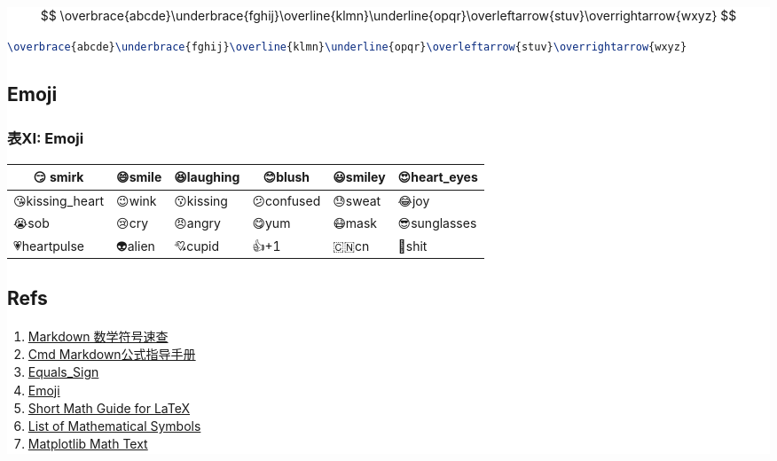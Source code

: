 $$
\overbrace{abcde}\underbrace{fghij}\overline{klmn}\underline{opqr}\overleftarrow{stuv}\overrightarrow{wxyz}
$$

```tex
\overbrace{abcde}\underbrace{fghij}\overline{klmn}\underline{opqr}\overleftarrow{stuv}\overrightarrow{wxyz}
```



## Emoji

### 表XI: Emoji

| :smirk: smirk          | :smile:smile | :laughing:laughing | :blush:blush       | :smiley:smiley | :heart_eyes:heart_eyes |
| ---------------------- | ------------ | ------------------ | ------------------ | -------------- | ---------------------- |
| 😘kissing_heart         | :wink:wink   | :kissing:kissing   | :confused:confused | :sweat:sweat   | :joy:joy               |
| :sob:sob               | :cry:cry     | :angry:angry       | :yum:yum           | :mask:mask     | :sunglasses:sunglasses |
| :heartpulse:heartpulse | :alien:alien | :cupid:cupid       | :+1:+1             | :cn:cn         | :shit:shit             |



## Refs

1. [Markdown 数学符号速查](https://www.cnblogs.com/blog4ljy/p/9066624.html)
2. [Cmd Markdown公式指导手册](https://www.zybuluo.com/codeep/note/163962)
3. [Equals_Sign](https://en.wikipedia.org/wiki/Equals_sign#Other_related_symbols)
4. [Emoji](https://gist.github.com/rxaviers/7360908)
5. [Short Math Guide for LaTeX](http://ctan.math.utah.edu/ctan/tex-archive/info/short-math-guide/short-math-guide.pdf)
6. [List of Mathematical Symbols](https://en.wikipedia.org/wiki/List_of_mathematical_symbols)
7. [Matplotlib Math Text](https://matplotlib.org/tutorials/text/mathtext.html)
